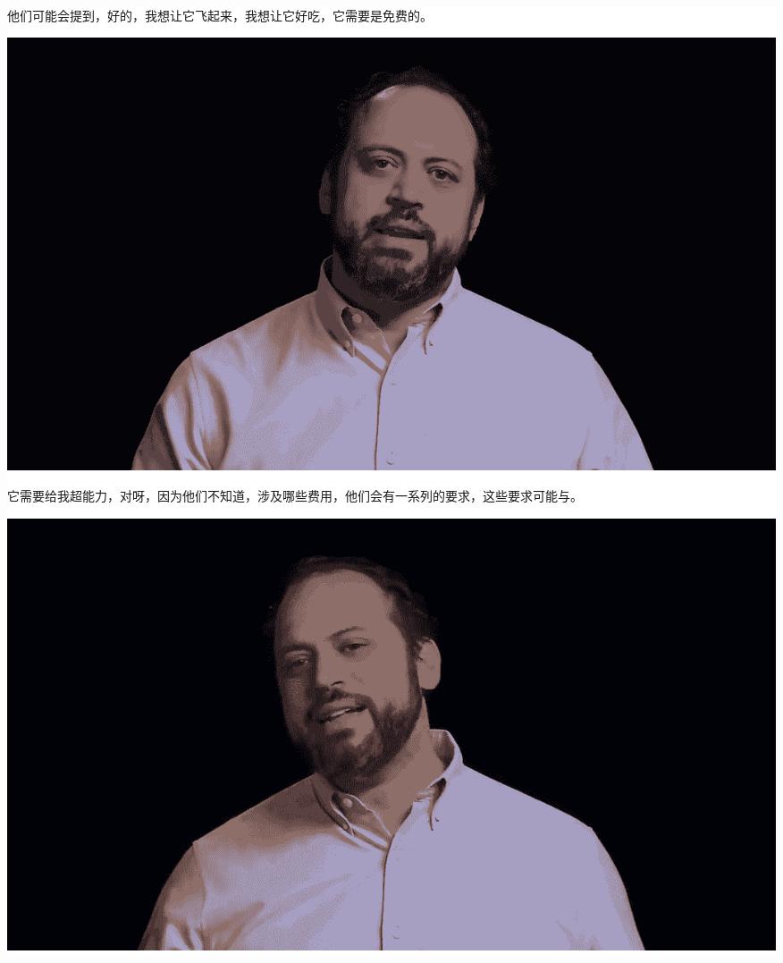他们可能会提到，好的，我想让它飞起来，我想让它好吃，它需要是免费的。

![](img/551ea95c77222ee553d720f721dc776e_64.png)

它需要给我超能力，对呀，因为他们不知道，涉及哪些费用，他们会有一系列的要求，这些要求可能与。

![](img/551ea95c77222ee553d720f721dc776e_66.png)
